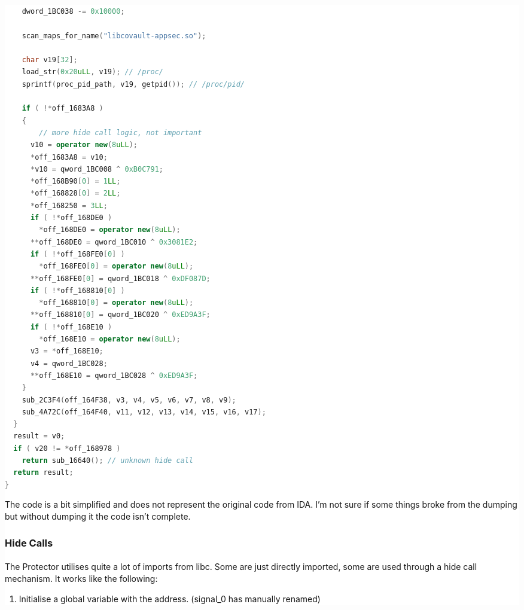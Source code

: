 ```cpp
    dword_1BC038 -= 0x10000;
  
    scan_maps_for_name("libcovault-appsec.so");

    char v19[32];
    load_str(0x20uLL, v19); // /proc/
    sprintf(proc_pid_path, v19, getpid()); // /proc/pid/
    
    if ( !*off_1683A8 )
    {
	    // more hide call logic, not important
      v10 = operator new(8uLL);
      *off_1683A8 = v10;
      *v10 = qword_1BC008 ^ 0xB0C791;
      *off_168B90[0] = 1LL;
      *off_168828[0] = 2LL;
      *off_168250 = 3LL;
      if ( !*off_168DE0 )
        *off_168DE0 = operator new(8uLL);
      **off_168DE0 = qword_1BC010 ^ 0x3081E2;
      if ( !*off_168FE0[0] )
        *off_168FE0[0] = operator new(8uLL);
      **off_168FE0[0] = qword_1BC018 ^ 0xDF087D;
      if ( !*off_168810[0] )
        *off_168810[0] = operator new(8uLL);
      **off_168810[0] = qword_1BC020 ^ 0xED9A3F;
      if ( !*off_168E10 )
        *off_168E10 = operator new(8uLL);
      v3 = *off_168E10;
      v4 = qword_1BC028;
      **off_168E10 = qword_1BC028 ^ 0xED9A3F;
    }
    sub_2C3F4(off_164F38, v3, v4, v5, v6, v7, v8, v9);
    sub_4A72C(off_164F40, v11, v12, v13, v14, v15, v16, v17);
  }
  result = v0;
  if ( v20 != *off_168978 )
    return sub_16640(); // unknown hide call
  return result;
}
```

The code is a bit simplified and does not represent the original code from IDA. I’m not sure if some things broke from the dumping but without dumping it the code isn’t complete.

### Hide Calls

The Protector utilises quite a lot of imports from libc. Some are just directly imported, some are used through a hide call mechanism. It works like the following:

1. Initialise a global variable with the address. (signal_0 has manually renamed)
    